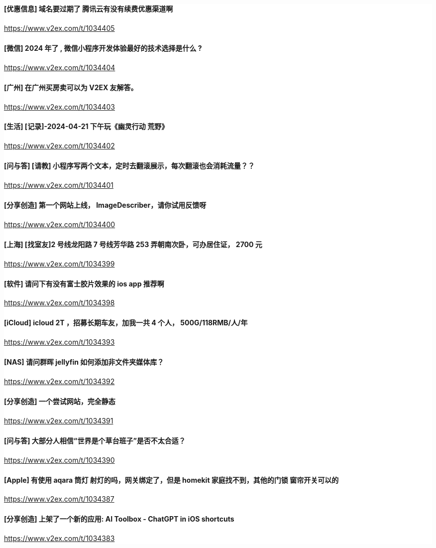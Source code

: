 #### \[优惠信息\] 域名要过期了 腾讯云有没有续费优惠渠道啊

<span style="color: blue!80!green"><https://www.v2ex.com/t/1034405></span>

#### \[微信\] 2024 年了 , 微信小程序开发体验最好的技术选择是什么 ?

<span style="color: blue!80!green"><https://www.v2ex.com/t/1034404></span>

#### \[广州\] 在广州买房卖可以为 V2EX 友解答。

<span style="color: blue!80!green"><https://www.v2ex.com/t/1034403></span>

#### \[生活\] \[记录\]-2024-04-21 下午玩《幽灵行动 荒野》

<span style="color: blue!80!green"><https://www.v2ex.com/t/1034402></span>

#### \[问与答\] \[请教\] 小程序写两个文本，定时去翻滚展示，每次翻滚也会消耗流量？？

<span style="color: blue!80!green"><https://www.v2ex.com/t/1034401></span>

#### \[分享创造\] 第一个网站上线， ImageDescriber，请你试用反馈呀

<span style="color: blue!80!green"><https://www.v2ex.com/t/1034400></span>

#### \[上海\] \[找室友\]2 号线龙阳路 7 号线芳华路 253 弄朝南次卧，可办居住证， 2700 元

<span style="color: blue!80!green"><https://www.v2ex.com/t/1034399></span>

#### \[软件\] 请问下有没有富士胶片效果的 ios app 推荐啊

<span style="color: blue!80!green"><https://www.v2ex.com/t/1034398></span>

#### \[iCloud\] icloud 2T ，招募长期车友，加我一共 4 个人， 500G/118RMB/人/年

<span style="color: blue!80!green"><https://www.v2ex.com/t/1034393></span>

#### \[NAS\] 请问群晖 jellyfin 如何添加非文件夹媒体库？

<span style="color: blue!80!green"><https://www.v2ex.com/t/1034392></span>

#### \[分享创造\] 一个尝试网站，完全静态

<span style="color: blue!80!green"><https://www.v2ex.com/t/1034391></span>

#### \[问与答\] 大部分人相信“世界是个草台班子”是否不太合适？

<span style="color: blue!80!green"><https://www.v2ex.com/t/1034390></span>

#### \[Apple\] 有使用 aqara 筒灯 射灯的吗，网关绑定了，但是 homekit 家庭找不到，其他的门锁 窗帘开关可以的

<span style="color: blue!80!green"><https://www.v2ex.com/t/1034387></span>

#### \[分享创造\] 上架了一个新的应用: AI Toolbox - ChatGPT in iOS shortcuts

<span style="color: blue!80!green"><https://www.v2ex.com/t/1034383></span>

